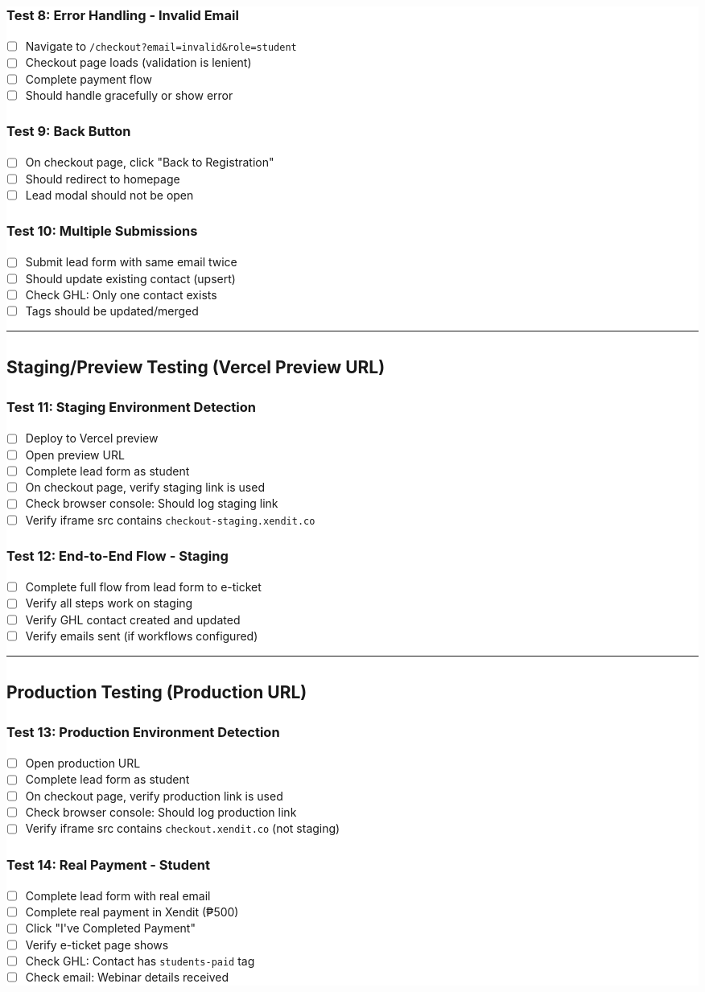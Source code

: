 ### Test 8: Error Handling - Invalid Email
- [ ] Navigate to `/checkout?email=invalid&role=student`
- [ ] Checkout page loads (validation is lenient)
- [ ] Complete payment flow
- [ ] Should handle gracefully or show error

### Test 9: Back Button
- [ ] On checkout page, click "Back to Registration"
- [ ] Should redirect to homepage
- [ ] Lead modal should not be open

### Test 10: Multiple Submissions
- [ ] Submit lead form with same email twice
- [ ] Should update existing contact (upsert)
- [ ] Check GHL: Only one contact exists
- [ ] Tags should be updated/merged

---

## Staging/Preview Testing (Vercel Preview URL)

### Test 11: Staging Environment Detection
- [ ] Deploy to Vercel preview
- [ ] Open preview URL
- [ ] Complete lead form as student
- [ ] On checkout page, verify staging link is used
- [ ] Check browser console: Should log staging link
- [ ] Verify iframe src contains `checkout-staging.xendit.co`

### Test 12: End-to-End Flow - Staging
- [ ] Complete full flow from lead form to e-ticket
- [ ] Verify all steps work on staging
- [ ] Verify GHL contact created and updated
- [ ] Verify emails sent (if workflows configured)

---

## Production Testing (Production URL)

### Test 13: Production Environment Detection
- [ ] Open production URL
- [ ] Complete lead form as student
- [ ] On checkout page, verify production link is used
- [ ] Check browser console: Should log production link
- [ ] Verify iframe src contains `checkout.xendit.co` (not staging)

### Test 14: Real Payment - Student
- [ ] Complete lead form with real email
- [ ] Complete real payment in Xendit (₱500)
- [ ] Click "I've Completed Payment"
- [ ] Verify e-ticket page shows
- [ ] Check GHL: Contact has `students-paid` tag
- [ ] Check email: Webinar details received
